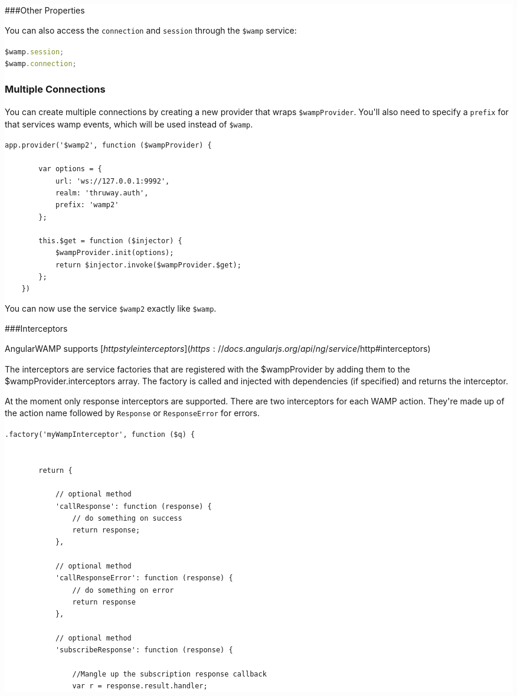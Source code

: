###Other Properties

You can also access the ``connection`` and ``session`` through the ``$wamp`` service:

```Javascript
$wamp.session;
$wamp.connection;
```

### Multiple Connections

You can create multiple connections by creating a new provider that wraps `$wampProvider`.  You'll also need to specify a `prefix` for that services wamp events, which will be used instead of `$wamp`.

```JS
app.provider('$wamp2', function ($wampProvider) {

        var options = {
            url: 'ws://127.0.0.1:9992',
            realm: 'thruway.auth',
            prefix: 'wamp2'
        };

        this.$get = function ($injector) {
            $wampProvider.init(options);
            return $injector.invoke($wampProvider.$get);
        };
    })

```
You can now use the service `$wamp2` exactly like `$wamp`.

###Interceptors

AngularWAMP supports [$http style interceptors](https://docs.angularjs.org/api/ng/service/$http#interceptors)

The interceptors are service factories that are registered with the $wampProvider by adding them to the $wampProvider.interceptors array. The factory is called and injected with dependencies (if specified) and returns the interceptor.

At the moment only response interceptors are supported.  There are two interceptors for each WAMP action.  They're made up of the action name followed by `Response` or `ResponseError` for errors.

```JS
.factory('myWampInterceptor', function ($q) {


        return {

            // optional method
            'callResponse': function (response) {
                // do something on success
                return response;
            },

            // optional method
            'callResponseError': function (response) {
                // do something on error
                return response
            },

            // optional method
            'subscribeResponse': function (response) {

                //Mangle up the subscription response callback
                var r = response.result.handler;
```